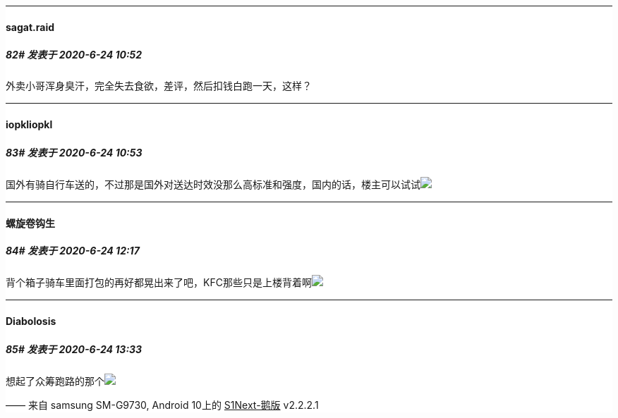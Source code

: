 
-----

####  sagat.raid  
##### 82#       发表于 2020-6-24 10:52




外卖小哥浑身臭汗，完全失去食欲，差评，然后扣钱白跑一天，这样？







-----

####  iopkliopkl  
##### 83#       发表于 2020-6-24 10:53




国外有骑自行车送的，不过那是国外对送达时效没那么高标准和强度，国内的话，楼主可以试试<img src="https://static.saraba1st.com/image/smiley/face2017/067.png" referrerpolicy="no-referrer">







-----

####  螺旋卷钩生  
##### 84#       发表于 2020-6-24 12:17




背个箱子骑车里面打包的再好都晃出来了吧，KFC那些只是上楼背着啊<img src="https://static.saraba1st.com/image/smiley/face2017/001.png" referrerpolicy="no-referrer">







-----

####  Diabolosis  
##### 85#       发表于 2020-6-24 13:33




想起了众筹跑路的那个<img src="https://static.saraba1st.com/image/smiley/face2017/067.png" referrerpolicy="no-referrer">

—— 来自 samsung SM-G9730, Android 10上的 [S1Next-鹅版](https://github.com/ykrank/S1-Next/releases) v2.2.2.1






